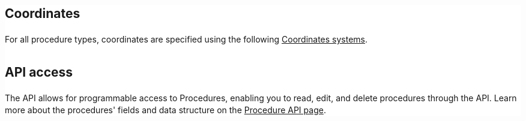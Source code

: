 ## Coordinates

For all procedure types, coordinates are specified using the following [Coordinates systems]({{"datamodel/schemas/coordinates/"|absolute_url}}).

## API access

The API allows for programmable access to Procedures, enabling you to read, edit, and delete procedures through the API. Learn more about the procedures' fields and data structure on the [Procedure API page]({{"api/schemas/procedure/"|absolute_url}}).
